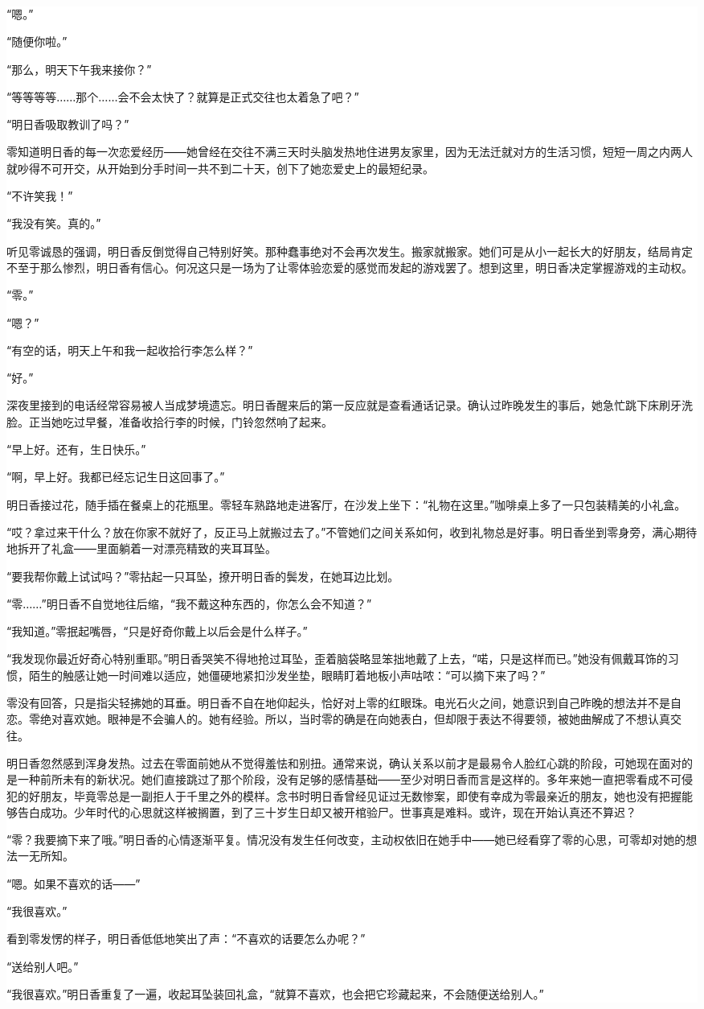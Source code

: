 “嗯。”

“随便你啦。”

“那么，明天下午我来接你？”

“等等等等……那个……会不会太快了？就算是正式交往也太着急了吧？”

“明日香吸取教训了吗？”

零知道明日香的每一次恋爱经历——她曾经在交往不满三天时头脑发热地住进男友家里，因为无法迁就对方的生活习惯，短短一周之内两人就吵得不可开交，从开始到分手时间一共不到二十天，创下了她恋爱史上的最短纪录。

“不许笑我！”

“我没有笑。真的。”

听见零诚恳的强调，明日香反倒觉得自己特别好笑。那种蠢事绝对不会再次发生。搬家就搬家。她们可是从小一起长大的好朋友，结局肯定不至于那么惨烈，明日香有信心。何况这只是一场为了让零体验恋爱的感觉而发起的游戏罢了。想到这里，明日香决定掌握游戏的主动权。

“零。”

“嗯？”

“有空的话，明天上午和我一起收拾行李怎么样？”

“好。”

深夜里接到的电话经常容易被人当成梦境遗忘。明日香醒来后的第一反应就是查看通话记录。确认过昨晚发生的事后，她急忙跳下床刷牙洗脸。正当她吃过早餐，准备收拾行李的时候，门铃忽然响了起来。

“早上好。还有，生日快乐。”

“啊，早上好。我都已经忘记生日这回事了。”

明日香接过花，随手插在餐桌上的花瓶里。零轻车熟路地走进客厅，在沙发上坐下：“礼物在这里。”咖啡桌上多了一只包装精美的小礼盒。

“哎？拿过来干什么？放在你家不就好了，反正马上就搬过去了。”不管她们之间关系如何，收到礼物总是好事。明日香坐到零身旁，满心期待地拆开了礼盒——里面躺着一对漂亮精致的夹耳耳坠。

“要我帮你戴上试试吗？”零拈起一只耳坠，撩开明日香的鬓发，在她耳边比划。

“零……”明日香不自觉地往后缩，“我不戴这种东西的，你怎么会不知道？”

“我知道。”零抿起嘴唇，“只是好奇你戴上以后会是什么样子。”

“我发现你最近好奇心特别重耶。”明日香哭笑不得地抢过耳坠，歪着脑袋略显笨拙地戴了上去，“喏，只是这样而已。”她没有佩戴耳饰的习惯，陌生的触感让她一时间难以适应，她僵硬地紧扣沙发坐垫，眼睛盯着地板小声咕哝：“可以摘下来了吗？”

零没有回答，只是指尖轻拂她的耳垂。明日香不自在地仰起头，恰好对上零的红眼珠。电光石火之间，她意识到自己昨晚的想法并不是自恋。零绝对喜欢她。眼神是不会骗人的。她有经验。所以，当时零的确是在向她表白，但却限于表达不得要领，被她曲解成了不想认真交往。

明日香忽然感到浑身发热。过去在零面前她从不觉得羞怯和别扭。通常来说，确认关系以前才是最易令人脸红心跳的阶段，可她现在面对的是一种前所未有的新状况。她们直接跳过了那个阶段，没有足够的感情基础——至少对明日香而言是这样的。多年来她一直把零看成不可侵犯的好朋友，毕竟零总是一副拒人于千里之外的模样。念书时明日香曾经见证过无数惨案，即使有幸成为零最亲近的朋友，她也没有把握能够告白成功。少年时代的心思就这样被搁置，到了三十岁生日却又被开棺验尸。世事真是难料。或许，现在开始认真还不算迟？

“零？我要摘下来了哦。”明日香的心情逐渐平复。情况没有发生任何改变，主动权依旧在她手中——她已经看穿了零的心思，可零却对她的想法一无所知。

“嗯。如果不喜欢的话——”

“我很喜欢。”

看到零发愣的样子，明日香低低地笑出了声：“不喜欢的话要怎么办呢？”

“送给别人吧。”

“我很喜欢。”明日香重复了一遍，收起耳坠装回礼盒，“就算不喜欢，也会把它珍藏起来，不会随便送给别人。”
